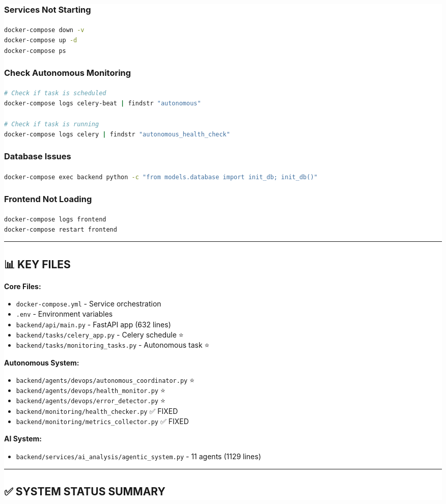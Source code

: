 ### Services Not Starting
```bash
docker-compose down -v
docker-compose up -d
docker-compose ps
```

### Check Autonomous Monitoring
```bash
# Check if task is scheduled
docker-compose logs celery-beat | findstr "autonomous"

# Check if task is running
docker-compose logs celery | findstr "autonomous_health_check"
```

### Database Issues
```bash
docker-compose exec backend python -c "from models.database import init_db; init_db()"
```

### Frontend Not Loading
```bash
docker-compose logs frontend
docker-compose restart frontend
```

---

## 📊 KEY FILES

**Core Files:**
- `docker-compose.yml` - Service orchestration
- `.env` - Environment variables
- `backend/api/main.py` - FastAPI app (632 lines)
- `backend/tasks/celery_app.py` - Celery schedule ⭐
- `backend/tasks/monitoring_tasks.py` - Autonomous task ⭐

**Autonomous System:**
- `backend/agents/devops/autonomous_coordinator.py` ⭐
- `backend/agents/devops/health_monitor.py` ⭐
- `backend/agents/devops/error_detector.py` ⭐
- `backend/monitoring/health_checker.py` ✅ FIXED
- `backend/monitoring/metrics_collector.py` ✅ FIXED

**AI System:**
- `backend/services/ai_analysis/agentic_system.py` - 11 agents (1129 lines)

---

## ✅ SYSTEM STATUS SUMMARY
